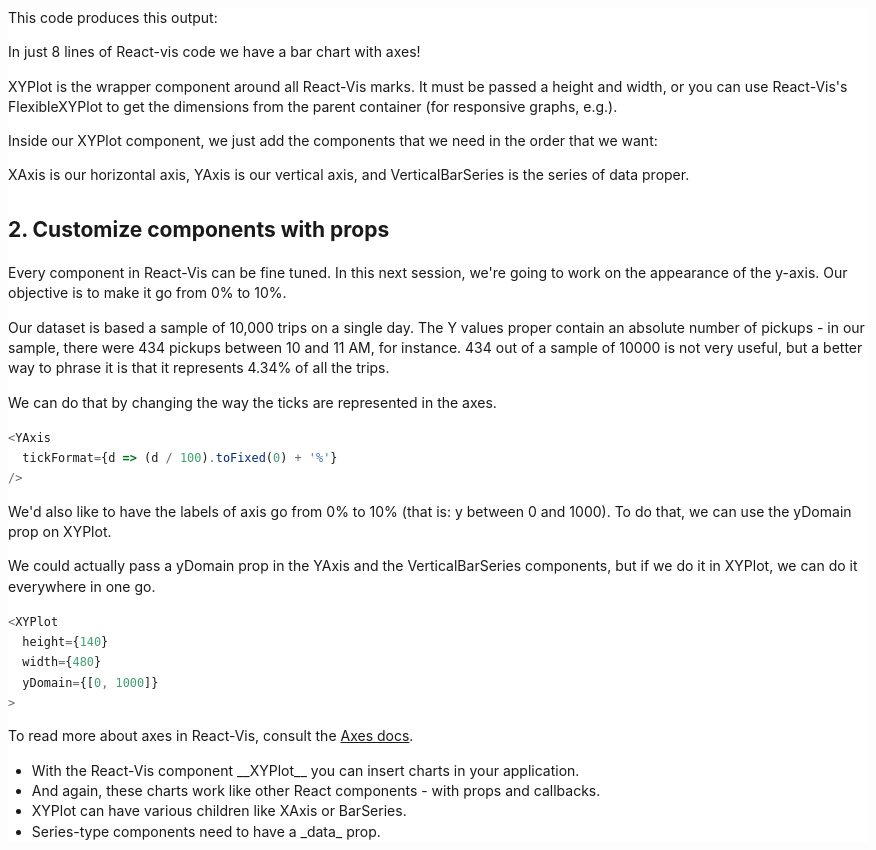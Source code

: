 This code produces this output:



In just 8 lines of React-vis code we have a bar chart with axes!

XYPlot is the wrapper component around all React-Vis marks. It must be passed a height and width, or you can use React-Vis's FlexibleXYPlot to get the dimensions from the parent container (for responsive graphs, e.g.).

Inside our XYPlot component, we just add the components that we need in the order that we want:

XAxis is our horizontal axis, YAxis is our vertical axis, and VerticalBarSeries is the series of data proper.

## 2. Customize components with props

Every component in React-Vis can be fine tuned.
In this next session, we're going to work on the appearance of the y-axis. Our objective is to make it go from 0% to 10%.

Our dataset is based a sample of 10,000 trips on a single day. The Y values proper contain an absolute number of pickups - in our sample, there were 434 pickups between 10 and 11 AM, for instance. 434 out of a sample of 10000 is not very useful, but a better way to phrase it is that it represents 4.34% of all the trips.

We can do that by changing the way the ticks are represented in the axes.

```js
<YAxis
  tickFormat={d => (d / 100).toFixed(0) + '%'}
/>
```

We'd also like to have the labels of axis go from 0% to 10% (that is: y between 0 and 1000). To do that, we can use the yDomain prop on XYPlot.

We could actually pass a yDomain prop in the YAxis and the VerticalBarSeries components, but if we do it in XYPlot, we can do it everywhere in one go.

```js
<XYPlot
  height={140}
  width={480}
  yDomain={[0, 1000]}
>
```



To read more about axes in React-Vis, consult the [Axes docs](https://uber.github.io/react-vis/api-reference/axes).

<ul class="insert takeaways">
  <li>With the React-Vis component __XYPlot__ you can insert charts in your application.</li>
  <li>And again, these charts work like other React components - with props and callbacks.</li>
  <li>XYPlot can have various children like XAxis or BarSeries.</li>
  <li>Series-type components need to have a _data_ prop.</li>
</ul>
